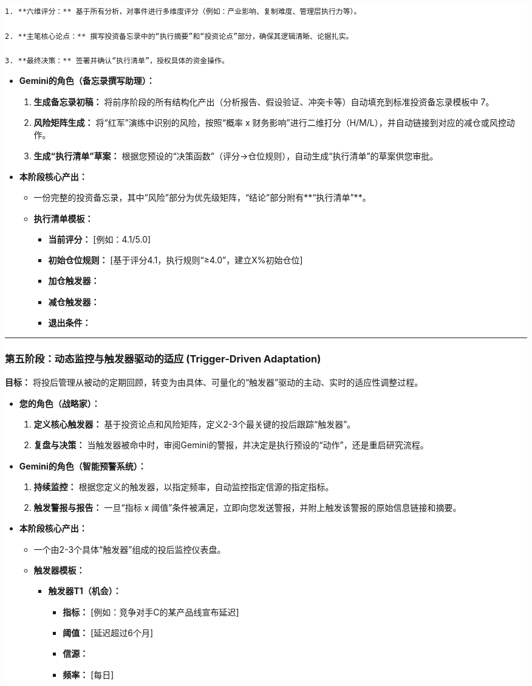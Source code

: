     1. **六维评分：** 基于所有分析，对事件进行多维度评分（例如：产业影响、复制难度、管理层执行力等）。
        
    2. **主笔核心论点：** 撰写投资备忘录中的“执行摘要”和“投资论点”部分，确保其逻辑清晰、论据扎实。
        
    3. **最终决策：** 签署并确认“执行清单”，授权具体的资金操作。
        
- **Gemini的角色（备忘录撰写助理）：**
    
    1. **生成备忘录初稿：** 将前序阶段的所有结构化产出（分析报告、假设验证、冲突卡等）自动填充到标准投资备忘录模板中 7。
        
    2. **风险矩阵生成：** 将“红军”演练中识别的风险，按照“概率 x 财务影响”进行二维打分（H/M/L），并自动链接到对应的减仓或风控动作。
        
    3. **生成“执行清单”草案：** 根据您预设的“决策函数”（评分→仓位规则），自动生成“执行清单”的草案供您审批。
        
- **本阶段核心产出：**
    
    - 一份完整的投资备忘录，其中“风险”部分为优先级矩阵，“结论”部分附有**“执行清单”**。
        
    - **执行清单模板：**
        
        - **当前评分：** [例如：4.1/5.0]
            
        - **初始仓位规则：** [基于评分4.1，执行规则“≥4.0”，建立X%初始仓位]
            
        - **加仓触发器：**
            
        - **减仓触发器：**
            
        - **退出条件：**
            

---

### **第五阶段：动态监控与触发器驱动的适应 (Trigger-Driven Adaptation)**

**目标：** 将投后管理从被动的定期回顾，转变为由具体、可量化的“触发器”驱动的主动、实时的适应性调整过程。

- **您的角色（战略家）：**
    
    1. **定义核心触发器：** 基于投资论点和风险矩阵，定义2-3个最关键的投后跟踪“触发器”。
        
    2. **复盘与决策：** 当触发器被命中时，审阅Gemini的警报，并决定是执行预设的“动作”，还是重启研究流程。
        
- **Gemini的角色（智能预警系统）：**
    
    1. **持续监控：** 根据您定义的触发器，以指定频率，自动监控指定信源的指定指标。
        
    2. **触发警报与报告：** 一旦“指标 x 阈值”条件被满足，立即向您发送警报，并附上触发该警报的原始信息链接和摘要。
        
- **本阶段核心产出：**
    
    - 一个由2-3个具体“触发器”组成的投后监控仪表盘。
        
    - **触发器模板：**
        
        - **触发器T1（机会）：**
            
            - **指标：** [例如：竞争对手C的某产品线宣布延迟]
                
            - **阈值：** [延迟超过6个月]
                
            - **信源：**
                
            - **频率：** [每日]
                